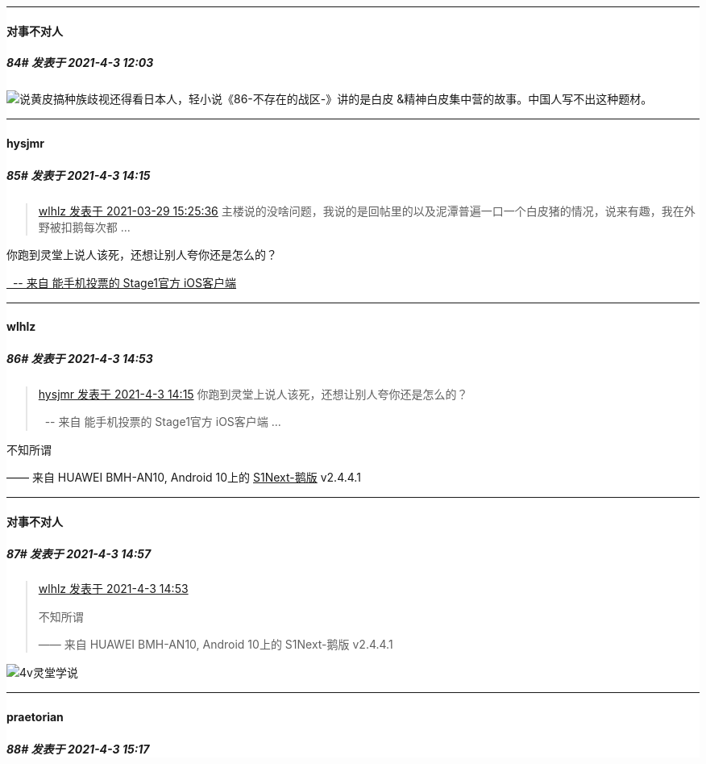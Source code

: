 
*****

####  对事不对人  
##### 84#       发表于 2021-4-3 12:03


<img src="https://static.saraba1st.com/image/smiley/face2017/049.png" referrerpolicy="no-referrer">说黄皮搞种族歧视还得看日本人，轻小说《86-不存在的战区-》讲的是白皮 &amp;精神白皮集中营的故事。中国人写不出这种题材。


*****

####  hysjmr  
##### 85#       发表于 2021-4-3 14:15


<blockquote><a href="httphttps://bbs.saraba1st.com/2b/forum.php?mod=redirect&amp;goto=findpost&amp;pid=50768350&amp;ptid=1995262" target="_blank">wlhlz 发表于 2021-03-29 15:25:36</a>
主楼说的没啥问题，我说的是回帖里的以及泥潭普遍一口一个白皮猪的情况，说来有趣，我在外野被扣鹅每次都 ...</blockquote>你跑到灵堂上说人该死，还想让别人夸你还是怎么的？

[  -- 来自 能手机投票的 Stage1官方 iOS客户端](https://itunes.apple.com/fi/app/saraba1st/id1221237470?mt=8)


*****

####  wlhlz  
##### 86#       发表于 2021-4-3 14:53


<blockquote><a href="httphttps://bbs.saraba1st.com/2b/forum.php?mod=redirect&amp;goto=findpost&amp;pid=50820276&amp;ptid=1995262" target="_blank">hysjmr 发表于 2021-4-3 14:15</a>
你跑到灵堂上说人该死，还想让别人夸你还是怎么的？

  -- 来自 能手机投票的 Stage1官方 iOS客户端 ...</blockquote>
不知所谓

—— 来自 HUAWEI BMH-AN10, Android 10上的 [S1Next-鹅版](https://github.com/ykrank/S1-Next/releases) v2.4.4.1


*****

####  对事不对人  
##### 87#       发表于 2021-4-3 14:57


<blockquote><a href="httphttps://bbs.saraba1st.com/2b/forum.php?mod=redirect&amp;goto=findpost&amp;pid=50820515&amp;ptid=1995262" target="_blank">wlhlz 发表于 2021-4-3 14:53</a>

不知所谓


—— 来自 HUAWEI BMH-AN10, Android 10上的 S1Next-鹅版 v2.4.4.1</blockquote>
<img src="https://static.saraba1st.com/image/smiley/face2017/068.png" referrerpolicy="no-referrer">4v灵堂学说


*****

####  praetorian  
##### 88#       发表于 2021-4-3 15:17
